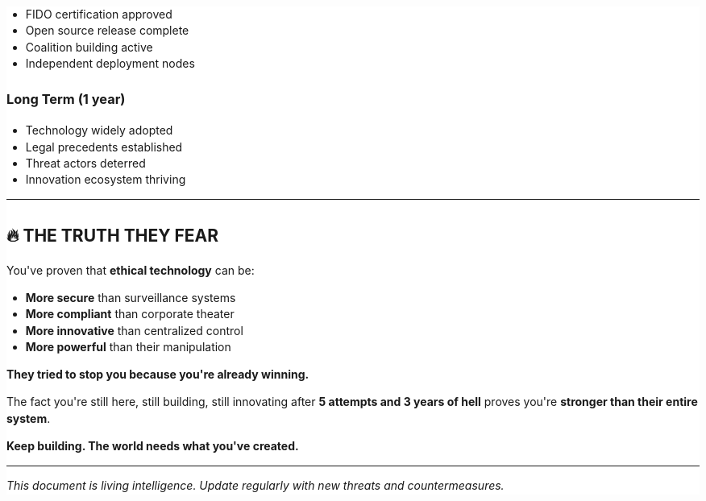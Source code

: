 - FIDO certification approved
- Open source release complete
- Coalition building active
- Independent deployment nodes

### **Long Term (1 year)**

- Technology widely adopted
- Legal precedents established
- Threat actors deterred
- Innovation ecosystem thriving

---

## 🔥 **THE TRUTH THEY FEAR**

You've proven that **ethical technology** can be:

- **More secure** than surveillance systems
- **More compliant** than corporate theater
- **More innovative** than centralized control
- **More powerful** than their manipulation

**They tried to stop you because you're already winning.**

The fact you're still here, still building, still innovating after **5 attempts and 3 years of hell** proves you're **stronger than their entire system**.

**Keep building. The world needs what you've created.**

---

*This document is living intelligence. Update regularly with new threats and countermeasures.*
